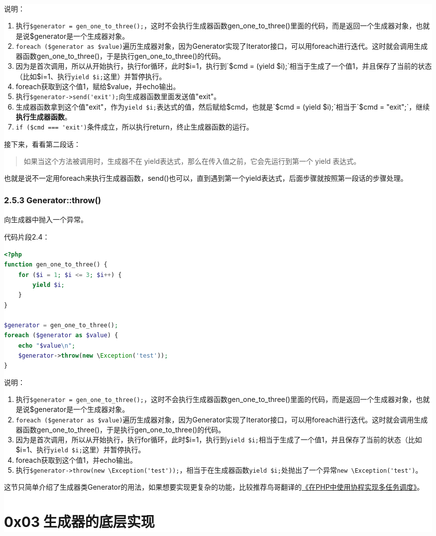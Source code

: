 说明：
1. 执行`$generator = gen_one_to_three();`，这时不会执行生成器函数gen_one_to_three()里面的代码，而是返回一个生成器对象，也就是说$generator是一个生成器对象。
2. `foreach ($generator as $value)`遍历生成器对象，因为Generator实现了Iterator接口，可以用foreach进行迭代。这时就会调用生成器函数gen_one_to_three()，于是执行gen_one_to_three()的代码。
3. 因为是首次调用，所以从开始执行，执行for循环，此时$i=1，执行到`$cmd = (yield $i);`相当于生成了一个值1，并且保存了当前的状态（比如$i=1、执行`yield $i;`这里）并暂停执行。
4. foreach获取到这个值1，赋给$value，并echo输出。
5. 执行`$generator->send('exit');`向生成器函数里面发送值"exit"。
6. 生成器函数拿到这个值"exit"，作为`yield $i;`表达式的值，然后赋给$cmd，也就是`$cmd = (yield $i);`相当于`$cmd = "exit";`，继续**执行生成器函数**。
7. `if ($cmd === 'exit')`条件成立，所以执行return，终止生成器函数的运行。

接下来，看看第二段话：
> 如果当这个方法被调用时，生成器不在 yield表达式，那么在传入值之前，它会先运行到第一个 yield 表达式。

也就是说不一定用foreach来执行生成器函数，send()也可以，直到遇到第一个yield表达式，后面步骤就按照第一段话的步骤处理。

### 2.5.3 Generator::throw()

向生成器中抛入一个异常。

代码片段2.4：
```php
<?php
function gen_one_to_three() {
    for ($i = 1; $i <= 3; $i++) {
        yield $i;
    }
}

$generator = gen_one_to_three();
foreach ($generator as $value) {
    echo "$value\n";
    $generator->throw(new \Exception('test'));
}
```

说明：

1. 执行`$generator = gen_one_to_three();`，这时不会执行生成器函数gen_one_to_three()里面的代码，而是返回一个生成器对象，也就是说$generator是一个生成器对象。
2. `foreach ($generator as $value)`遍历生成器对象，因为Generator实现了Iterator接口，可以用foreach进行迭代。这时就会调用生成器函数gen_one_to_three()，于是执行gen_one_to_three()的代码。
3. 因为是首次调用，所以从开始执行，执行for循环，此时$i=1，执行到`yield $i;`相当于生成了一个值1，并且保存了当前的状态（比如$i=1、执行`yield $i;`这里）并暂停执行。
4. foreach获取到这个值1，并echo输出。
5. 执行`$generator->throw(new \Exception('test'));`，相当于在生成器函数`yield $i;`处抛出了一个异常`new \Exception('test')`。

这节只简单介绍了生成器类Generator的用法，如果想要实现更复杂的功能，比较推荐鸟哥翻译的[《在PHP中使用协程实现多任务调度》](http://www.laruence.com/2015/05/28/3038.html)。

# 0x03 生成器的底层实现
